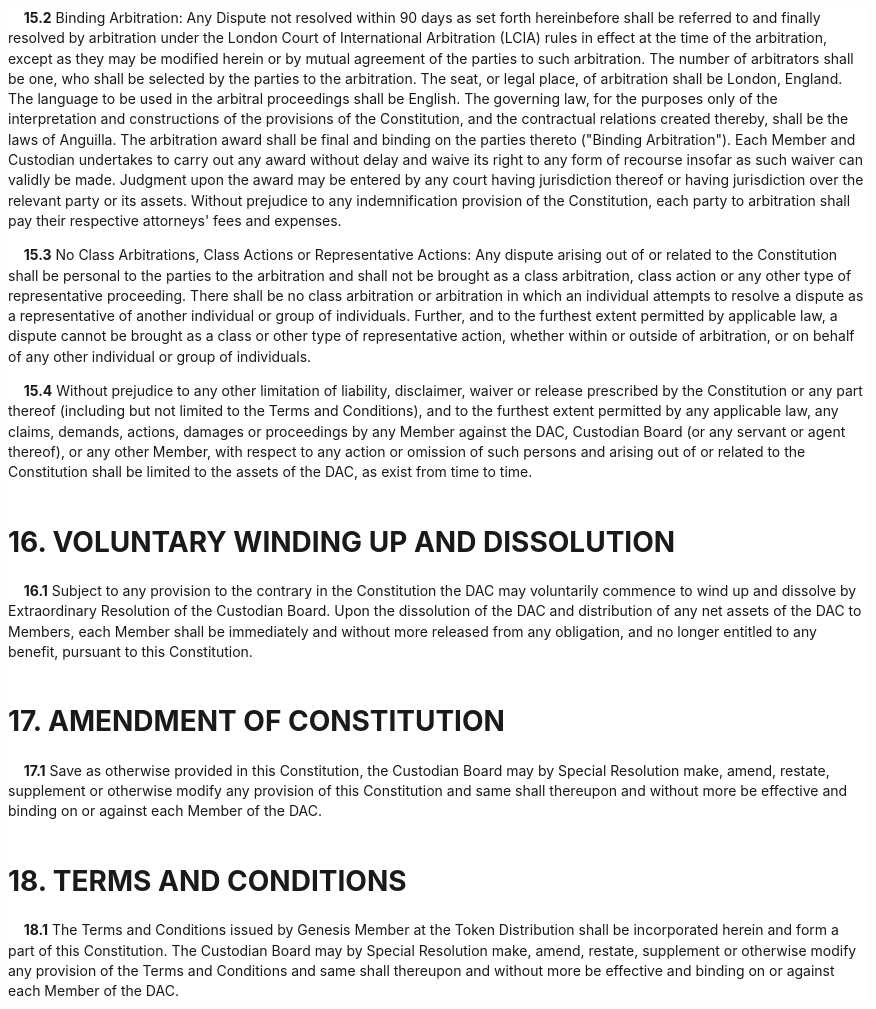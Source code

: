 &nbsp;&nbsp;&nbsp; **15.2** Binding Arbitration: Any Dispute not resolved within 90 days as set forth hereinbefore shall be referred to and finally resolved by arbitration under the London Court of International Arbitration (LCIA) rules in effect at the time of the arbitration, except as they may be modified herein or by mutual agreement of the parties to such arbitration. The number of arbitrators shall be one, who shall be selected by the parties to the arbitration. The seat, or legal place, of arbitration shall be London, England. The language to be used in the arbitral proceedings shall be English. The governing law, for the purposes only of the interpretation and constructions of the provisions of the Constitution, and the contractual relations created thereby, shall be the laws of Anguilla. The arbitration award shall be final and binding on the parties thereto (&quot;Binding Arbitration&quot;). Each Member and Custodian undertakes to carry out any award without delay and waive its right to any form of recourse insofar as such waiver can validly be made. Judgment upon the award may be entered by any court having jurisdiction thereof or having jurisdiction over the relevant party or its assets. Without prejudice to any indemnification provision of the Constitution, each party to arbitration shall pay their respective attorneys&#39; fees and expenses.

&nbsp;&nbsp;&nbsp; **15.3** No Class Arbitrations, Class Actions or Representative Actions: Any dispute arising out of or related to the Constitution shall be personal to the parties to the arbitration and shall not be brought as a class arbitration, class action or any other type of representative proceeding. There shall be no class arbitration or arbitration in which an individual attempts to resolve a dispute as a representative of another individual or group of individuals. Further, and to the furthest extent permitted by applicable law, a dispute cannot be brought as a class or other type of representative action, whether within or outside of arbitration, or on behalf of any other individual or group of individuals.

&nbsp;&nbsp;&nbsp; **15.4** Without prejudice to any other limitation of liability, disclaimer, waiver or release prescribed by the Constitution or any part thereof (including but not limited to the Terms and Conditions), and to the furthest extent permitted by any applicable law, any claims, demands, actions, damages or proceedings by any Member against the DAC, Custodian Board (or any servant or agent thereof), or any other Member, with respect to any action or omission of such persons and arising out of or related to the Constitution shall be limited to the assets of the DAC, as exist from time to time.

# 16. **VOLUNTARY WINDING UP AND DISSOLUTION**

&nbsp;&nbsp;&nbsp; **16.1** Subject to any provision to the contrary in the Constitution the DAC may voluntarily commence to wind up and dissolve by Extraordinary Resolution of the Custodian Board. Upon the dissolution of the DAC and distribution of any net assets of the DAC to Members, each Member shall be immediately and without more released from any obligation, and no longer entitled to any benefit, pursuant to this Constitution.

# 17. **AMENDMENT OF CONSTITUTION**

&nbsp;&nbsp;&nbsp; **17.1** Save as otherwise provided in this Constitution, the Custodian Board may by Special Resolution make, amend, restate, supplement or otherwise modify any provision of this Constitution and same shall thereupon and without more be effective and binding on or against each Member of the DAC.

# 18. **TERMS AND CONDITIONS**

&nbsp;&nbsp;&nbsp; **18.1** The Terms and Conditions issued by Genesis Member at the Token Distribution shall be incorporated herein and form a part of this Constitution. The Custodian Board may by Special Resolution make, amend, restate, supplement or otherwise modify any provision of the Terms and Conditions and same shall thereupon and without more be effective and binding on or against each Member of the DAC.
